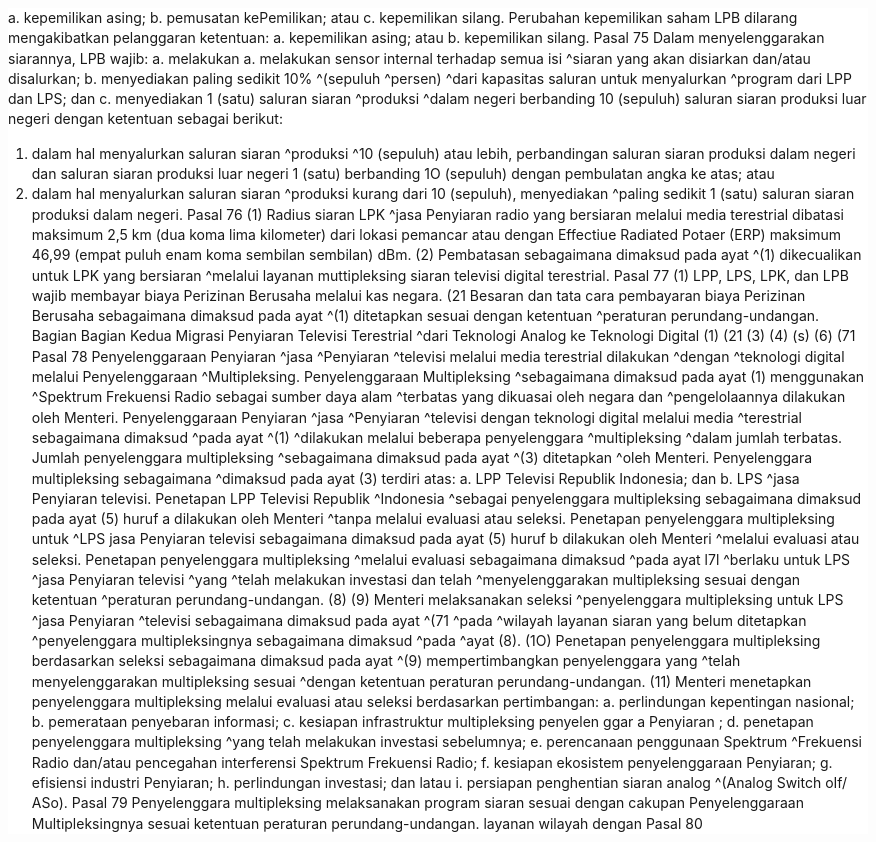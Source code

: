 a. kepemilikan asing;
b. pemusatan kePemilikan; atau
c. kepemilikan silang. Perubahan kepemilikan saham LPB dilarang mengakibatkan pelanggaran ketentuan:
a. kepemilikan asing; atau
b. kepemilikan silang.
Pasal 75
Dalam menyelenggarakan siarannya, LPB wajib:
a. melakukan a. melakukan sensor internal terhadap semua isi ^siaran yang akan disiarkan dan/atau disalurkan;
b. menyediakan paling sedikit 10% ^(sepuluh ^persen) ^dari kapasitas saluran untuk menyalurkan ^program dari LPP dan LPS; dan
c. menyediakan 1 (satu) saluran siaran ^produksi ^dalam negeri berbanding 10 (sepuluh) saluran siaran produksi luar negeri dengan ketentuan sebagai berikut:
1. dalam hal menyalurkan saluran siaran ^produksi ^10 (sepuluh) atau lebih, perbandingan saluran siaran produksi dalam negeri dan saluran siaran produksi luar negeri 1 (satu) berbanding 1O (sepuluh) dengan pembulatan angka ke atas; atau
2. dalam hal menyalurkan saluran siaran ^produksi kurang dari 10 (sepuluh), menyediakan ^paling sedikit 1 (satu) saluran siaran produksi dalam negeri. Pasal 76 (1) Radius siaran LPK ^jasa Penyiaran radio yang bersiaran melalui media terestrial dibatasi maksimum 2,5 km (dua koma lima kilometer) dari lokasi pemancar atau dengan Effectiue Radiated Potaer (ERP) maksimum 46,99 (empat puluh enam koma sembilan sembilan) dBm. (2) Pembatasan sebagaimana dimaksud pada ayat ^(1) dikecualikan untuk LPK yang bersiaran ^melalui layanan muttipleksing siaran televisi digital terestrial. Pasal 77 (1) LPP, LPS, LPK, dan LPB wajib membayar biaya Perizinan Berusaha melalui kas negara. (21 Besaran dan tata cara pembayaran biaya Perizinan Berusaha sebagaimana dimaksud pada ayat ^(1) ditetapkan sesuai dengan ketentuan ^peraturan perundang-undangan. Bagian
Bagian Kedua Migrasi Penyiaran Televisi Terestrial ^dari Teknologi Analog ke Teknologi Digital (1) (21 (3) (4) (s) (6) (71
Pasal 78
Penyelenggaraan Penyiaran ^jasa ^Penyiaran ^televisi melalui media terestrial dilakukan ^dengan ^teknologi digital melalui Penyelenggaraan ^Multipleksing. Penyelenggaraan Multipleksing ^sebagaimana dimaksud pada ayat (1) menggunakan ^Spektrum Frekuensi Radio sebagai sumber daya alam ^terbatas yang dikuasai oleh negara dan ^pengelolaannya dilakukan oleh Menteri. Penyelenggaraan Penyiaran ^jasa ^Penyiaran ^televisi dengan teknologi digital melalui media ^terestrial sebagaimana dimaksud ^pada ayat ^(1) ^dilakukan melalui beberapa penyelenggara ^multipleksing ^dalam jumlah terbatas. Jumlah penyelenggara multipleksing ^sebagaimana dimaksud pada ayat ^(3) ditetapkan ^oleh Menteri. Penyelenggara multipleksing sebagaimana ^dimaksud pada ayat (3) terdiri atas:
a. LPP Televisi Republik Indonesia; dan
b. LPS ^jasa Penyiaran televisi. Penetapan LPP Televisi Republik ^Indonesia ^sebagai penyelenggara multipleksing sebagaimana dimaksud pada ayat (5) huruf a dilakukan oleh Menteri ^tanpa melalui evaluasi atau seleksi. Penetapan penyelenggara multipleksing untuk ^LPS jasa Penyiaran televisi sebagaimana dimaksud pada ayat (5) huruf b dilakukan oleh Menteri ^melalui evaluasi atau seleksi. Penetapan penyelenggara multipleksing ^melalui evaluasi sebagaimana dimaksud ^pada ayat l7l ^berlaku untuk LPS ^jasa Penyiaran televisi ^yang ^telah melakukan investasi dan telah ^menyelenggarakan multipleksing sesuai dengan ketentuan ^peraturan perundang-undangan.
(8) (9) Menteri melaksanakan seleksi ^penyelenggara multipleksing untuk LPS ^jasa Penyiaran ^televisi sebagaimana dimaksud pada ayat ^(71 ^pada ^wilayah layanan siaran yang belum ditetapkan ^penyelenggara multipleksingnya sebagaimana dimaksud ^pada ^ayat (8). (1O) Penetapan penyelenggara multipleksing berdasarkan seleksi sebagaimana dimaksud pada ayat ^(9) mempertimbangkan penyelenggara yang ^telah menyelenggarakan multipleksing sesuai ^dengan ketentuan peraturan perundang-undangan. (11) Menteri menetapkan penyelenggara multipleksing melalui evaluasi atau seleksi berdasarkan pertimbangan:
a. perlindungan kepentingan nasional;
b. pemerataan penyebaran informasi;
c. kesiapan infrastruktur multipleksing penyelen ggar a Penyiaran ;
d. penetapan penyelenggara multipleksing ^yang telah melakukan investasi sebelumnya;
e. perencanaan penggunaan Spektrum ^Frekuensi Radio dan/atau pencegahan interferensi Spektrum Frekuensi Radio;
f. kesiapan ekosistem penyelenggaraan Penyiaran;
g. efisiensi industri Penyiaran;
h. perlindungan investasi; dan latau i. persiapan penghentian siaran analog ^(Analog Switch oIf/ ASo). Pasal 79 Penyelenggara multipleksing melaksanakan program siaran sesuai dengan cakupan Penyelenggaraan Multipleksingnya sesuai ketentuan peraturan perundang-undangan. layanan wilayah dengan
Pasal 80